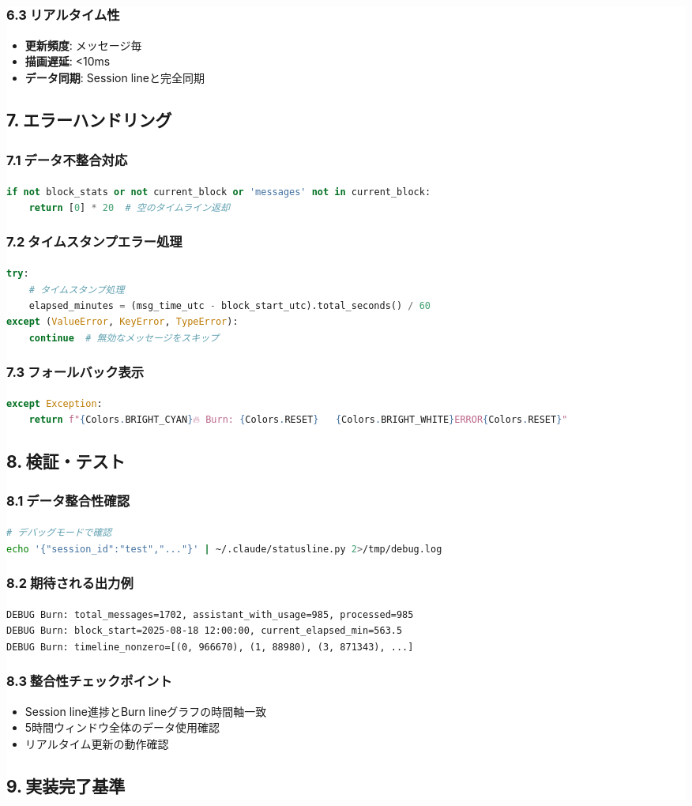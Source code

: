 ### 6.3 リアルタイム性
- **更新頻度**: メッセージ毎
- **描画遅延**: <10ms
- **データ同期**: Session lineと完全同期

## 7. エラーハンドリング

### 7.1 データ不整合対応
```python
if not block_stats or not current_block or 'messages' not in current_block:
    return [0] * 20  # 空のタイムライン返却
```

### 7.2 タイムスタンプエラー処理
```python
try:
    # タイムスタンプ処理
    elapsed_minutes = (msg_time_utc - block_start_utc).total_seconds() / 60
except (ValueError, KeyError, TypeError):
    continue  # 無効なメッセージをスキップ
```

### 7.3 フォールバック表示
```python
except Exception:
    return f"{Colors.BRIGHT_CYAN}🔥 Burn: {Colors.RESET}   {Colors.BRIGHT_WHITE}ERROR{Colors.RESET}"
```

## 8. 検証・テスト

### 8.1 データ整合性確認
```bash
# デバッグモードで確認
echo '{"session_id":"test","..."}' | ~/.claude/statusline.py 2>/tmp/debug.log
```

### 8.2 期待される出力例
```
DEBUG Burn: total_messages=1702, assistant_with_usage=985, processed=985
DEBUG Burn: block_start=2025-08-18 12:00:00, current_elapsed_min=563.5
DEBUG Burn: timeline_nonzero=[(0, 966670), (1, 88980), (3, 871343), ...]
```

### 8.3 整合性チェックポイント
- Session line進捗とBurn lineグラフの時間軸一致
- 5時間ウィンドウ全体のデータ使用確認
- リアルタイム更新の動作確認

## 9. 実装完了基準
